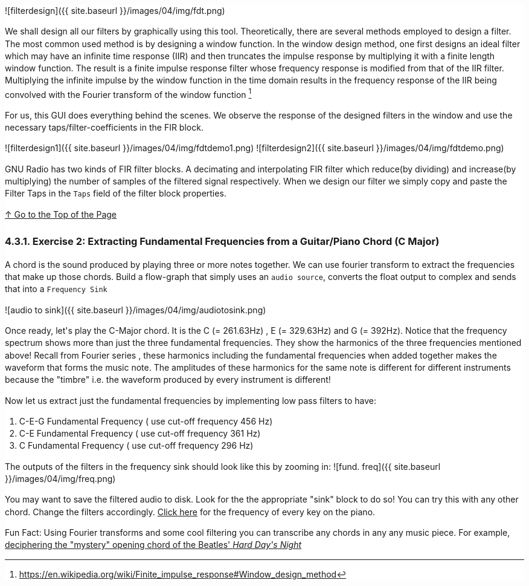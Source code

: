 ![filterdesign]({{ site.baseurl }}/images/04/img/fdt.png)

We shall design all our filters by graphically using this tool. Theoretically, there are several methods employed to design a filter. The most common used method is by designing a window function.  In the window design method, one first designs an ideal filter which may have an infinite time response (IIR) and then truncates the impulse response by multiplying it with a finite length window function. The result is a finite impulse response filter whose frequency response is modified from that of the IIR filter. Multiplying the infinite impulse by the window function in the time domain results in the frequency response of the IIR being convolved with the Fourier transform of the window function [^source]

For us, this GUI does everything behind the scenes. We observe the response of the designed filters in the window and use the necessary taps/filter-coefficients in the FIR block. 

![filterdesign1]({{ site.baseurl }}/images/04/img/fdtdemo1.png)
![filterdesign2]({{ site.baseurl }}/images/04/img/fdtdemo.png)

GNU Radio has two kinds of FIR filter blocks. A decimating and interpolating FIR filter which reduce(by dividing) and increase(by multiplying) the number of samples of the filtered signal respectively. When we design our filter we simply copy and paste the Filter Taps in the ``Taps`` field of the filter block properties. 

[↑ Go to the Top of the Page](#)

### 4.3.1. Exercise 2: Extracting Fundamental Frequencies from a Guitar/Piano Chord (C Major)

A chord is the sound produced by playing three  or more notes together. We can use fourier transform to extract the frequencies that make up those chords. Build a flow-graph that simply uses an ``audio source``, converts the float output to complex and sends that into a ``Frequency Sink``

![audio to sink]({{ site.baseurl }}/images/04/img/audiotosink.png)

Once ready, let's play the C-Major chord. It is the C (= 261.63Hz) , E (= 329.63Hz) and G (= 392Hz). Notice that the frequency spectrum shows more than just the three fundamental frequencies. They show the harmonics of the three frequencies mentioned above! Recall from Fourier series , these harmonics including the fundamental frequencies when added together makes the waveform that forms the music note. The amplitudes of these harmonics for the same note is different for different instruments because the "timbre" i.e. the waveform produced by every instrument is different!

Now let us extract just the fundamental frequencies by implementing low pass filters to have:

1. C-E-G Fundamental Frequency ( use cut-off frequency 456 Hz)
2. C-E Fundamental Frequency ( use cut-off frequency 361 Hz)
3. C Fundamental Frequency ( use cut-off frequency 296 Hz)

The outputs of the filters in the frequency sink should look like this by zooming in:
![fund. freq]({{ site.baseurl }}/images/04/img/freq.png)

You may want to save the filtered audio to disk. Look for the the appropriate "sink" block to do so! You can try this with any other chord. Change the filters accordingly. [Click here](https://en.wikipedia.org/wiki/Piano_key_frequencies) for the frequency of every key on the piano. 

Fun Fact: Using Fourier transforms and some cool filtering you can transcribe any chords in any any music piece. For example, [deciphering the "mystery" opening chord of the Beatles' *Hard Day's Night*](https://www.wired.com/2008/10/how-a-professor/)


[^source]: https://en.wikipedia.org/wiki/Finite_impulse_response#Window_design_method